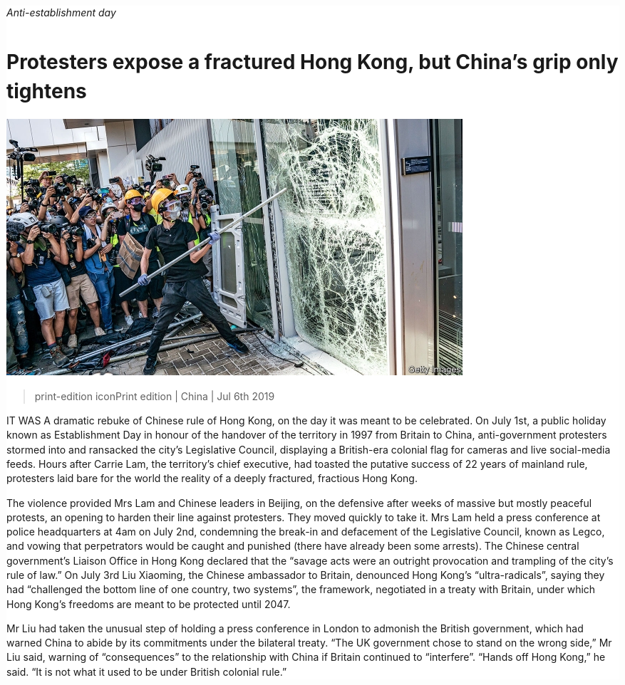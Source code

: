 ###### Anti-establishment day

# Protesters expose a fractured Hong Kong, but China’s grip only tightens 

![image](images/20190706_CNP001.jpg) 

> print-edition iconPrint edition | China | Jul 6th 2019 

IT WAS A dramatic rebuke of Chinese rule of Hong Kong, on the day it was meant to be celebrated. On July 1st, a public holiday known as Establishment Day in honour of the handover of the territory in 1997 from Britain to China, anti-government protesters stormed into and ransacked the city’s Legislative Council, displaying a British-era colonial flag for cameras and live social-media feeds. Hours after Carrie Lam, the territory’s chief executive, had toasted the putative success of 22 years of mainland rule, protesters laid bare for the world the reality of a deeply fractured, fractious Hong Kong. 

The violence provided Mrs Lam and Chinese leaders in Beijing, on the defensive after weeks of massive but mostly peaceful protests, an opening to harden their line against protesters. They moved quickly to take it. Mrs Lam held a press conference at police headquarters at 4am on July 2nd, condemning the break-in and defacement of the Legislative Council, known as Legco, and vowing that perpetrators would be caught and punished (there have already been some arrests). The Chinese central government’s Liaison Office in Hong Kong declared that the “savage acts were an outright provocation and trampling of the city’s rule of law.” On July 3rd Liu Xiaoming, the Chinese ambassador to Britain, denounced Hong Kong’s “ultra-radicals”, saying they had “challenged the bottom line of one country, two systems”, the framework, negotiated in a treaty with Britain, under which Hong Kong’s freedoms are meant to be protected until 2047. 

Mr Liu had taken the unusual step of holding a press conference in London to admonish the British government, which had warned China to abide by its commitments under the bilateral treaty. “The UK government chose to stand on the wrong side,” Mr Liu said, warning of “consequences” to the relationship with China if Britain continued to “interfere”. “Hands off Hong Kong,” he said. “It is not what it used to be under British colonial rule.” 
